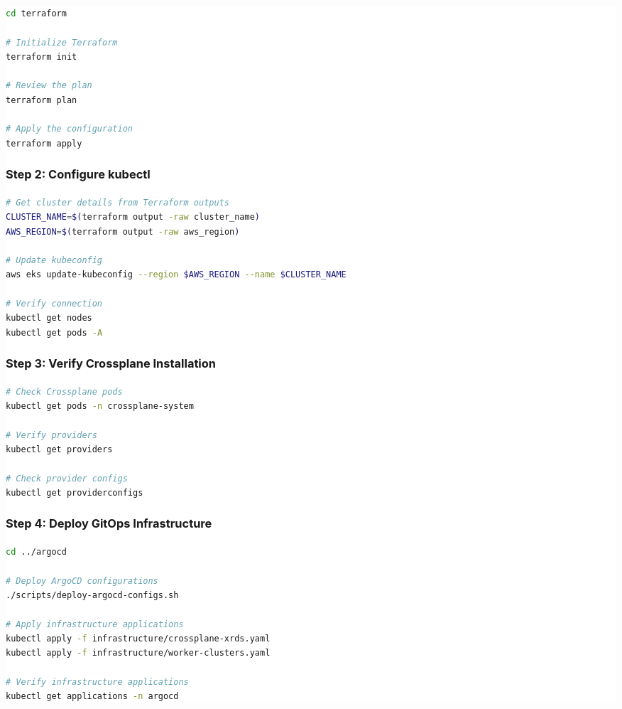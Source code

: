 ```bash
cd terraform

# Initialize Terraform
terraform init

# Review the plan
terraform plan

# Apply the configuration
terraform apply
```

### Step 2: Configure kubectl

```bash
# Get cluster details from Terraform outputs
CLUSTER_NAME=$(terraform output -raw cluster_name)
AWS_REGION=$(terraform output -raw aws_region)

# Update kubeconfig
aws eks update-kubeconfig --region $AWS_REGION --name $CLUSTER_NAME

# Verify connection
kubectl get nodes
kubectl get pods -A
```

### Step 3: Verify Crossplane Installation

```bash
# Check Crossplane pods
kubectl get pods -n crossplane-system

# Verify providers
kubectl get providers

# Check provider configs
kubectl get providerconfigs
```

### Step 4: Deploy GitOps Infrastructure

```bash
cd ../argocd

# Deploy ArgoCD configurations
./scripts/deploy-argocd-configs.sh

# Apply infrastructure applications
kubectl apply -f infrastructure/crossplane-xrds.yaml
kubectl apply -f infrastructure/worker-clusters.yaml

# Verify infrastructure applications
kubectl get applications -n argocd
```
